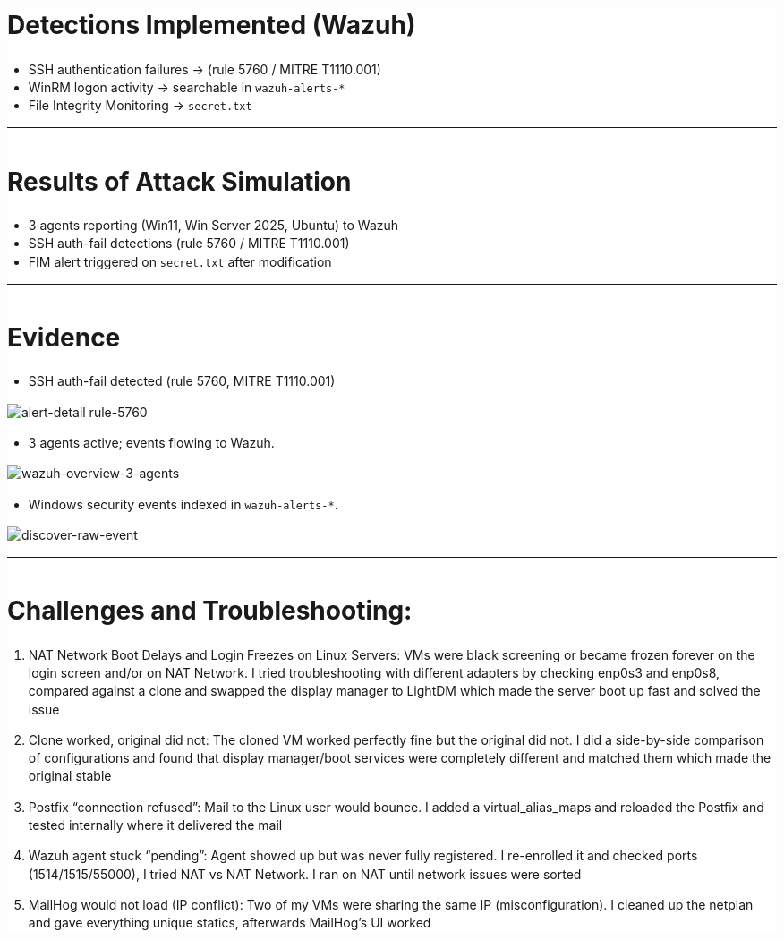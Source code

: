 
# Detections Implemented (Wazuh)
- SSH authentication failures → (rule 5760 / MITRE T1110.001)
- WinRM logon activity → searchable in `wazuh-alerts-*`
- File Integrity Monitoring → `secret.txt` 

---

# Results of Attack Simulation
- 3 agents reporting (Win11, Win Server 2025, Ubuntu) to Wazuh  
- SSH auth-fail detections (rule 5760 / MITRE T1110.001)  
- FIM alert triggered on `secret.txt` after modification

---

# Evidence
- SSH auth-fail detected (rule 5760, MITRE T1110.001)
<img width="926" height="643" alt="alert-detail rule-5760" src="https://github.com/user-attachments/assets/76abba69-e9f9-4e54-8222-cf0de270080a" />

- 3 agents active; events flowing to Wazuh.
<img width="1179" height="550" alt="wazuh-overview-3-agents" src="https://github.com/user-attachments/assets/57fe661f-34d6-4c87-9c7a-7f86de5ffd7d" />

- Windows security events indexed in `wazuh-alerts-*`.
<img width="1203" height="650" alt="discover-raw-event" src="https://github.com/user-attachments/assets/e95477d1-b763-4226-8866-1fdb4a7f9786" />

---

# Challenges and Troubleshooting:
1. NAT Network Boot Delays and Login Freezes on Linux Servers:
VMs were black screening or became frozen forever on the login screen and/or on NAT
Network. I tried troubleshooting with different adapters by checking enp0s3 and enp0s8,
compared against a clone and swapped the display manager to LightDM which made the server
boot up fast and solved the issue

2. Clone worked, original did not:
The cloned VM worked perfectly fine but the original did not. I did a side-by-side comparison of
configurations and found that display manager/boot services were completely different and
matched them which made the original stable

3. Postfix “connection refused”:
Mail to the Linux user would bounce. I added a virtual_alias_maps and reloaded the Postfix and
tested internally where it delivered the mail

4. Wazuh agent stuck “pending”:
Agent showed up but was never fully registered. I re-enrolled it and checked ports
(1514/1515/55000), I tried NAT vs NAT Network. I ran on NAT until network issues were sorted

6. MailHog would not load (IP conflict):
Two of my VMs were sharing the same IP (misconfiguration). I cleaned up the netplan and gave
everything unique statics, afterwards MailHog’s UI worked
